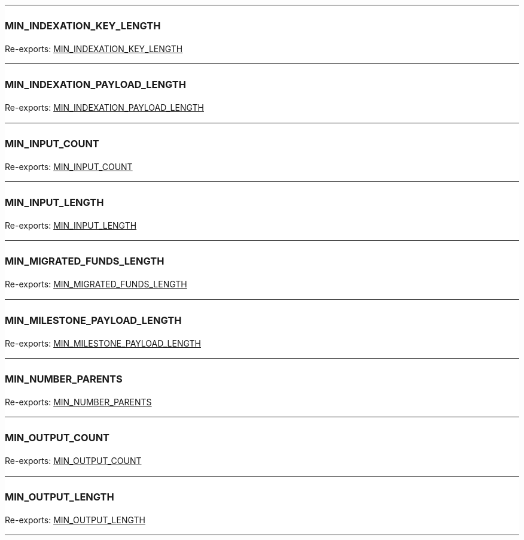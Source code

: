 ___

### MIN\_INDEXATION\_KEY\_LENGTH

Re-exports: [MIN\_INDEXATION\_KEY\_LENGTH](binary_payload.md#min_indexation_key_length)

___

### MIN\_INDEXATION\_PAYLOAD\_LENGTH

Re-exports: [MIN\_INDEXATION\_PAYLOAD\_LENGTH](binary_payload.md#min_indexation_payload_length)

___

### MIN\_INPUT\_COUNT

Re-exports: [MIN\_INPUT\_COUNT](binary_input.md#min_input_count)

___

### MIN\_INPUT\_LENGTH

Re-exports: [MIN\_INPUT\_LENGTH](binary_input.md#min_input_length)

___

### MIN\_MIGRATED\_FUNDS\_LENGTH

Re-exports: [MIN\_MIGRATED\_FUNDS\_LENGTH](binary_funds.md#min_migrated_funds_length)

___

### MIN\_MILESTONE\_PAYLOAD\_LENGTH

Re-exports: [MIN\_MILESTONE\_PAYLOAD\_LENGTH](binary_payload.md#min_milestone_payload_length)

___

### MIN\_NUMBER\_PARENTS

Re-exports: [MIN\_NUMBER\_PARENTS](binary_message.md#min_number_parents)

___

### MIN\_OUTPUT\_COUNT

Re-exports: [MIN\_OUTPUT\_COUNT](binary_output.md#min_output_count)

___

### MIN\_OUTPUT\_LENGTH

Re-exports: [MIN\_OUTPUT\_LENGTH](binary_output.md#min_output_length)

___
